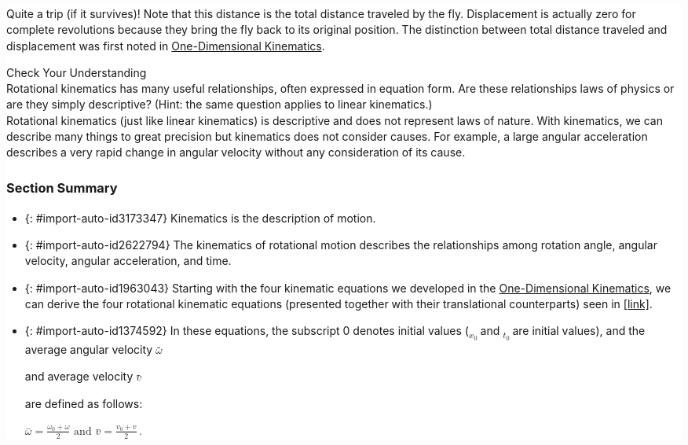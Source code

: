 Quite a trip (if it survives)! Note that this distance is the total distance traveled by the fly. Displacement is actually zero for complete revolutions because they bring the fly back to its original position. The distinction between total distance traveled and displacement was first noted in [One-Dimensional Kinematics](/m42122).

</div>

<div data-type="exercise" data-element-type="Check-Understanding" data-label="">
<div data-type="title">
Check Your Understanding
</div>
<div data-type="problem" markdown="1">
Rotational kinematics has many useful relationships, often expressed in equation form. Are these relationships laws of physics or are they simply descriptive? (Hint: the same question applies to linear kinematics.)

</div>
<div data-type="solution" data-print-placement="here" markdown="1">
Rotational kinematics (just like linear kinematics) is descriptive and does not represent laws of nature. With kinematics, we can describe many things to great precision but kinematics does not consider causes. For example, a large angular acceleration describes a very rapid change in angular velocity without any consideration of its cause.

</div>
</div>

### Section Summary

* {: #import-auto-id3173347} Kinematics is the description of motion.
* {: #import-auto-id2622794} The kinematics of rotational motion describes the relationships among rotation angle, angular velocity, angular acceleration, and time.
* {: #import-auto-id1963043} Starting with the four kinematic equations we developed in the [One-Dimensional Kinematics](/m42122), we can derive the four rotational kinematic equations (presented together with their translational counterparts) seen in [\[link\]](#import-auto-id3400476).
* {: #import-auto-id1374592} In these equations, the subscript 0 denotes initial values (<sub><math xmlns="http://www.w3.org/1998/Math/MathML"><semantics><mrow><mrow><msub><mi>x</mi><mrow><mn>0</mn></mrow></msub></mrow><mrow /></mrow><annotation encoding="StarMath 5.0"> size 12{x rSub { size 8{0} } } {}</annotation></semantics></math>
  </sub> and <sub><math xmlns="http://www.w3.org/1998/Math/MathML"><semantics><mrow><mrow><msub><mi>t</mi><mrow><mn>0</mn></mrow></msub></mrow><mrow /></mrow><annotation encoding="StarMath 5.0"> size 12{t rSub { size 8{0} } } {}</annotation></semantics></math>
  </sub> are initial values), and the average angular velocity
  <math xmlns="http://www.w3.org/1998/Math/MathML"><semantics><mrow><mrow><mover accent="true"><mi>ω</mi><mo stretchy="true">-</mo></mover></mrow><mrow /></mrow><annotation encoding="StarMath 5.0"> size 12{ { bar {ω}}} {}</annotation></semantics></math>
  
  and average velocity
  <math xmlns="http://www.w3.org/1998/Math/MathML"><semantics><mrow><mrow><mover accent="true"><mi>v</mi><mo stretchy="true">-</mo></mover></mrow><mrow /></mrow><annotation encoding="StarMath 5.0"> size 12{ { bar {v}}} {}</annotation></semantics></math>
  
  are defined as follows:
  <div data-type="equation" id="eip-462">
  <math xmlns="http://www.w3.org/1998/Math/MathML"> <semantics> <mrow> <mrow> <mrow> <mrow> <mover accent="true"> <mi>ω</mi> <mo>¯</mo> </mover> <mo stretchy="false">=</mo> <mfrac> <mrow> <msub> <mi>ω</mi> <mrow> <mn>0</mn> </mrow> </msub> <mo stretchy="false">+</mo> <mi>ω</mi> </mrow> <mn>2</mn> </mfrac> </mrow> <mtext> and </mtext> <mrow> <mover accent="true"> <mi>v</mi> <mo>¯</mo> </mover> <mo stretchy="false">=</mo> <mfrac> <mrow> <msub> <mi>v</mi> <mrow> <mn>0</mn> </mrow> </msub> <mo stretchy="false">+</mo> <mi>v</mi> </mrow> <mn>2</mn> </mfrac> </mrow> <mo>.</mo> </mrow> </mrow> <mrow /> </mrow> <annotation encoding="StarMath 5.0"> size 12{ {overline {ω}} = { {ω rSub { size 8{0} } +ω} over {2} } " and " {overline {v}} = { {v rSub { size 8{0} } +v} over {2} } " " \( "constant "α, a \) } {}</annotation> </semantics> </math>
  </div>
